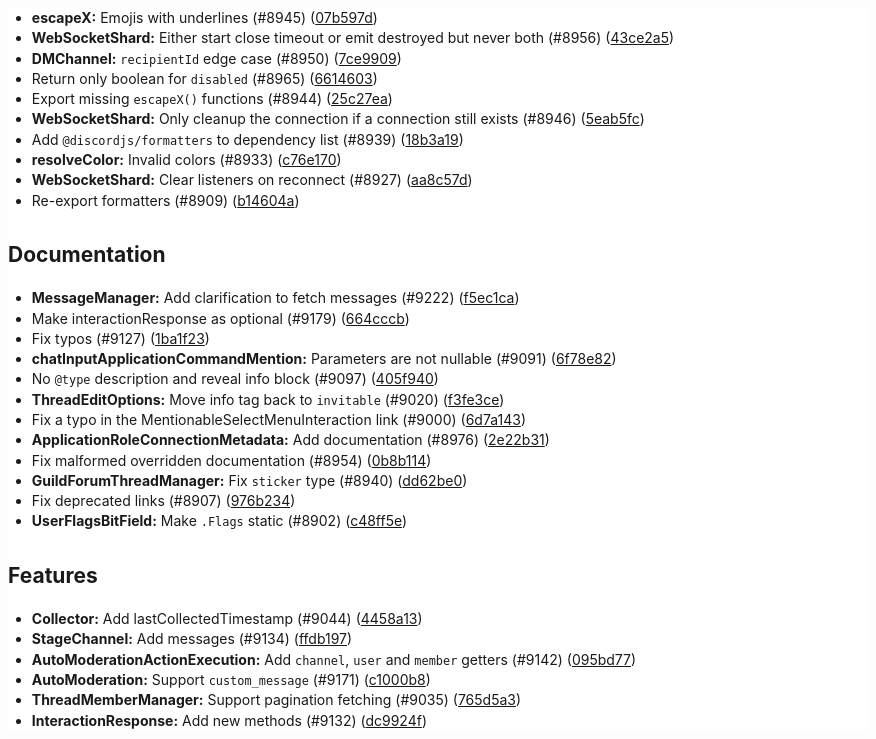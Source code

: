- **escapeX:** Emojis with underlines (#8945) ([07b597d](https://github.com/discordjs/discord.js/commit/07b597df16b9412c23ec2387d54564e4d1bcf7ed))
- **WebSocketShard:** Either start close timeout or emit destroyed but never both (#8956) ([43ce2a5](https://github.com/discordjs/discord.js/commit/43ce2a572eb8977b6994680171ac0c5f9bda1703))
- **DMChannel:** `recipientId` edge case (#8950) ([7ce9909](https://github.com/discordjs/discord.js/commit/7ce990954e2f73d7a996df0afa42ab287cb12514))
- Return only boolean for `disabled` (#8965) ([6614603](https://github.com/discordjs/discord.js/commit/66146033268a4db1279b2eaee4bd418f326c0d4b))
- Export missing `escapeX()` functions (#8944) ([25c27ea](https://github.com/discordjs/discord.js/commit/25c27eac1417e75c9b601b17cf177b1f47b699a9))
- **WebSocketShard:** Only cleanup the connection if a connection still exists (#8946) ([5eab5fc](https://github.com/discordjs/discord.js/commit/5eab5fc06ca6be36ecf1557f2ad29a670d4d5ae7))
- Add `@discordjs/formatters` to dependency list (#8939) ([18b3a19](https://github.com/discordjs/discord.js/commit/18b3a19810a6436fa8bb4b490ec5137eaecbd465))
- **resolveColor:** Invalid colors (#8933) ([c76e170](https://github.com/discordjs/discord.js/commit/c76e17078602914c3e1d227a3acc98eaa99c18d4))
- **WebSocketShard:** Clear listeners on reconnect (#8927) ([aa8c57d](https://github.com/discordjs/discord.js/commit/aa8c57dab60104549e28451abf35c0387595d67e))
- Re-export formatters (#8909) ([b14604a](https://github.com/discordjs/discord.js/commit/b14604abdecca575b1fca693c1593e3585bcca8c))

## Documentation

- **MessageManager:** Add clarification to fetch messages (#9222) ([f5ec1ca](https://github.com/discordjs/discord.js/commit/f5ec1cada5ebf0ca4093bdfc81aaf56900c794ef))
- Make interactionResponse as optional (#9179) ([664cccb](https://github.com/discordjs/discord.js/commit/664cccb2706db33635aa2556954de57f93b3d3db))
- Fix typos (#9127) ([1ba1f23](https://github.com/discordjs/discord.js/commit/1ba1f238f04221ec890fc921678909b5b7d92c26))
- **chatInputApplicationCommandMention:** Parameters are not nullable (#9091) ([6f78e82](https://github.com/discordjs/discord.js/commit/6f78e8285b3ce762de010e68d49b377a47dc5a63))
- No `@type` description and reveal info block (#9097) ([405f940](https://github.com/discordjs/discord.js/commit/405f9400e8e3ffea9f3847ab5abb431a34538a96))
- **ThreadEditOptions:** Move info tag back to `invitable` (#9020) ([f3fe3ce](https://github.com/discordjs/discord.js/commit/f3fe3ced622676b406a62b43f085aedde7a621aa))
- Fix a typo in the MentionableSelectMenuInteraction link (#9000) ([6d7a143](https://github.com/discordjs/discord.js/commit/6d7a143667f33ef2ea45d8016ac4738237707881))
- **ApplicationRoleConnectionMetadata:** Add documentation (#8976) ([2e22b31](https://github.com/discordjs/discord.js/commit/2e22b31892d9b858fcb24fa580b486b4154e823f))
- Fix malformed overridden documentation (#8954) ([0b8b114](https://github.com/discordjs/discord.js/commit/0b8b114761f961a2bf8e5aae342ed711b154a89e))
- **GuildForumThreadManager:** Fix `sticker` type (#8940) ([dd62be0](https://github.com/discordjs/discord.js/commit/dd62be077d3e4fbd73a0c10ca344d93d3d19fa38))
- Fix deprecated links (#8907) ([976b234](https://github.com/discordjs/discord.js/commit/976b234e9dc9999e5dee47b58c85afbc1cd494c2))
- **UserFlagsBitField:** Make `.Flags` static (#8902) ([c48ff5e](https://github.com/discordjs/discord.js/commit/c48ff5e4205899e3b6cd35812ca857236bef6864))

## Features

- **Collector:** Add lastCollectedTimestamp (#9044) ([4458a13](https://github.com/discordjs/discord.js/commit/4458a13925164762b519ded1037ae8775d879f71))
- **StageChannel:** Add messages (#9134) ([ffdb197](https://github.com/discordjs/discord.js/commit/ffdb197f988657100e2a9ff0ca17b759339a1dda))
- **AutoModerationActionExecution:** Add `channel`, `user` and `member` getters (#9142) ([095bd77](https://github.com/discordjs/discord.js/commit/095bd77515aa31bb0e95a350b4355980fea9268d))
- **AutoModeration:** Support `custom_message` (#9171) ([c1000b8](https://github.com/discordjs/discord.js/commit/c1000b86ed6d5413afcd6ee7e80505e5a845430b))
- **ThreadMemberManager:** Support pagination fetching (#9035) ([765d5a3](https://github.com/discordjs/discord.js/commit/765d5a3b2d5529c3a2a4b29512f6932264443ed1))
- **InteractionResponse:** Add new methods (#9132) ([dc9924f](https://github.com/discordjs/discord.js/commit/dc9924fb5f24c8dac963d6b86ba279a89545e73b))